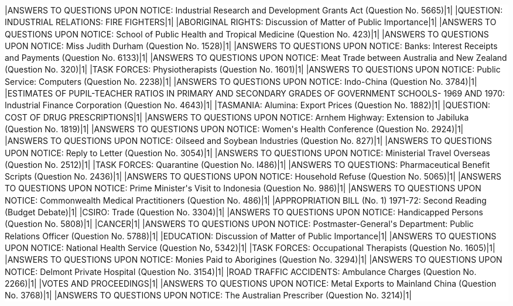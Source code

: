 |ANSWERS TO QUESTIONS UPON NOTICE: Industrial Research and Development Grants Act (Question No. 5665)|1|
|QUESTION: INDUSTRIAL RELATIONS: FIRE FIGHTERS|1|
|ABORIGINAL RIGHTS: Discussion of Matter of Public Importance|1|
|ANSWERS TO QUESTIONS UPON NOTICE: School of Public Health and Tropical Medicine (Question No. 423)|1|
|ANSWERS TO QUESTIONS UPON NOTICE: Miss Judith Durham (Question No. 1528)|1|
|ANSWERS TO QUESTIONS UPON NOTICE: Banks: Interest Receipts and Payments (Question No. 6133)|1|
|ANSWERS TO QUESTIONS UPON NOTICE: Meat Trade between Australia and New Zealand (Question No. 320)|1|
|TASK FORCES: Physiotherapists (Question No. 1601)|1|
|ANSWERS TO QUESTIONS UPON NOTICE: Public Service: Computers (Question No. 2238)|1|
|ANSWERS TO QUESTIONS UPON NOTICE: Indo-China (Question No. 3784)|1|
|ESTIMATES OF PUPIL-TEACHER RATIOS IN PRIMARY AND SECONDARY GRADES OF GOVERNMENT SCHOOLS- 1969 AND 1970: Industrial Finance Corporation (Question No. 4643)|1|
|TASMANIA: Alumina: Export Prices (Question No. 1882)|1|
|QUESTION: COST OF DRUG PRESCRIPTIONS|1|
|ANSWERS TO QUESTIONS UPON NOTICE: Arnhem Highway: Extension to Jabiluka (Question No. 1819)|1|
|ANSWERS TO QUESTIONS UPON NOTICE: Women's Health Conference (Question No. 2924)|1|
|ANSWERS TO QUESTIONS UPON NOTICE: Oilseed and Soybean Industries (Question No. 827)|1|
|ANSWERS TO QUESTIONS UPON NOTICE: Reply to Letter (Question No. 3054)|1|
|ANSWERS TO QUESTIONS UPON NOTICE: Ministerial Travel Overseas (Question No. 2512)|1|
|TASK FORCES: Quarantine (Question No. I486)|1|
|ANSWERS TO QUESTIONS: Pharmaceutical Benefit Scripts (Question No. 2436)|1|
|ANSWERS TO QUESTIONS UPON NOTICE: Household Refuse (Question No. 5065)|1|
|ANSWERS TO QUESTIONS UPON NOTICE: Prime Minister's Visit to Indonesia (Question No. 986)|1|
|ANSWERS TO QUESTIONS UPON NOTICE: Commonwealth Medical Practitioners (Question No. 486)|1|
|APPROPRIATION BILL (No. 1) 1971-72: Second Reading (Budget Debate)|1|
|CSIRO: Trade (Question No. 3304)|1|
|ANSWERS TO QUESTIONS UPON NOTICE: Handicapped Persons (Question No. 5808)|1|
|CANCER|1|
|ANSWERS TO QUESTIONS UPON NOTICE: Postmaster-General's Department: Public Relations Officer (Question No. 5788)|1|
|EDUCATION: Discussion of Matter of Public Importance|1|
|ANSWERS TO QUESTIONS UPON NOTICE: National Health Service (Question No, 5342)|1|
|TASK FORCES: Occupational Therapists (Question No. 1605)|1|
|ANSWERS TO QUESTIONS UPON NOTICE: Monies Paid to Aborigines (Question No. 3294)|1|
|ANSWERS TO QUESTIONS UPON NOTICE: Delmont Private Hospital (Question No. 3154)|1|
|ROAD TRAFFIC ACCIDENTS: Ambulance Charges (Question No. 2266)|1|
|VOTES AND PROCEEDINGS|1|
|ANSWERS TO QUESTIONS UPON NOTICE: Metal Exports to Mainland China (Question No. 3768)|1|
|ANSWERS TO QUESTIONS UPON NOTICE: The Australian Prescriber (Question No. 3214)|1|